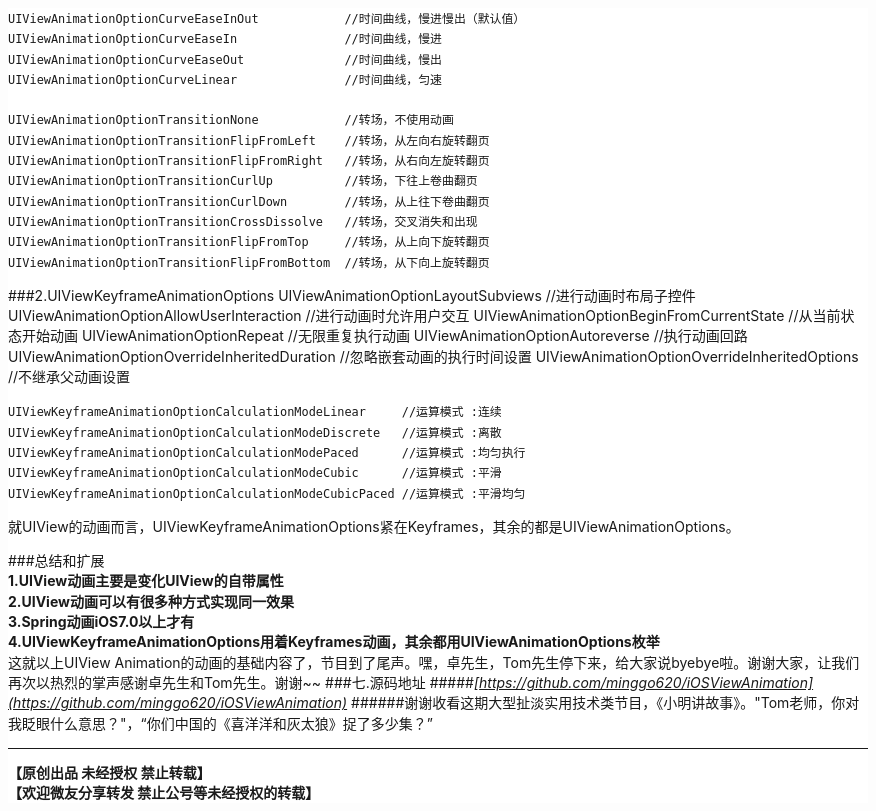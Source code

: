 	UIViewAnimationOptionCurveEaseInOut            //时间曲线，慢进慢出（默认值）
	UIViewAnimationOptionCurveEaseIn               //时间曲线，慢进
	UIViewAnimationOptionCurveEaseOut              //时间曲线，慢出
	UIViewAnimationOptionCurveLinear               //时间曲线，匀速

	UIViewAnimationOptionTransitionNone            //转场，不使用动画
	UIViewAnimationOptionTransitionFlipFromLeft    //转场，从左向右旋转翻页
	UIViewAnimationOptionTransitionFlipFromRight   //转场，从右向左旋转翻页
	UIViewAnimationOptionTransitionCurlUp          //转场，下往上卷曲翻页
	UIViewAnimationOptionTransitionCurlDown        //转场，从上往下卷曲翻页
	UIViewAnimationOptionTransitionCrossDissolve   //转场，交叉消失和出现
	UIViewAnimationOptionTransitionFlipFromTop     //转场，从上向下旋转翻页
	UIViewAnimationOptionTransitionFlipFromBottom  //转场，从下向上旋转翻页

###2.UIViewKeyframeAnimationOptions
	UIViewAnimationOptionLayoutSubviews           //进行动画时布局子控件
	UIViewAnimationOptionAllowUserInteraction     //进行动画时允许用户交互
	UIViewAnimationOptionBeginFromCurrentState    //从当前状态开始动画
	UIViewAnimationOptionRepeat                   //无限重复执行动画
	UIViewAnimationOptionAutoreverse              //执行动画回路
	UIViewAnimationOptionOverrideInheritedDuration //忽略嵌套动画的执行时间设置
	UIViewAnimationOptionOverrideInheritedOptions //不继承父动画设置

	UIViewKeyframeAnimationOptionCalculationModeLinear     //运算模式 :连续
	UIViewKeyframeAnimationOptionCalculationModeDiscrete   //运算模式 :离散
	UIViewKeyframeAnimationOptionCalculationModePaced      //运算模式 :均匀执行
	UIViewKeyframeAnimationOptionCalculationModeCubic      //运算模式 :平滑
	UIViewKeyframeAnimationOptionCalculationModeCubicPaced //运算模式 :平滑均匀

就UIView的动画而言，UIViewKeyframeAnimationOptions紧在Keyframes，其余的都是UIViewAnimationOptions。  

###总结和扩展  
**1.UIView动画主要是变化UIView的自带属性**  
**2.UIView动画可以有很多种方式实现同一效果**  
**3.Spring动画iOS7.0以上才有**  
**4.UIViewKeyframeAnimationOptions用着Keyframes动画，其余都用UIViewAnimationOptions枚举**  
这就以上UIView Animation的动画的基础内容了，节目到了尾声。嘿，卓先生，Tom先生停下来，给大家说byebye啦。谢谢大家，让我们再次以热烈的掌声感谢卓先生和Tom先生。谢谢~~ 
###七.源码地址
#####*[https://github.com/minggo620/iOSViewAnimation](https://github.com/minggo620/iOSViewAnimation)*
######谢谢收看这期大型扯淡实用技术类节目，《小明讲故事》。"Tom老师，你对我眨眼什么意思？"，“你们中国的《喜洋洋和灰太狼》捉了多少集？” 
***
**【原创出品 未经授权 禁止转载】**  
**【欢迎微友分享转发 禁止公号等未经授权的转载】**